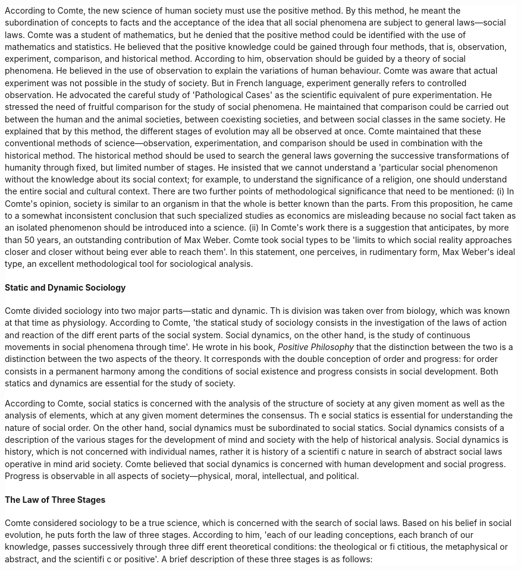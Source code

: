 According to Comte, the new science of human society must use the positive method. By this method, he meant the subordination of concepts to facts and the acceptance of the idea that all social phenomena are subject to general laws—social laws. Comte was a student of mathematics, but he denied that the positive method could be identified with the use of mathematics and statistics. He believed that the positive knowledge could be gained through four methods, that is, observation, experiment, comparison, and historical method. According to him, observation should be guided by a theory of social phenomena. He believed in the use of observation to explain the variations of human behaviour. Comte was aware that actual experiment was not possible in the study of society. But in French language, experiment generally refers to controlled observation. He advocated the careful study of 'Pathological Cases' as the scientific equivalent of pure experimentation. He stressed the need of fruitful comparison for the study of social phenomena. He maintained that comparison could be carried out between the human and the animal societies, between coexisting societies, and between social classes in the same society. He explained that by this method, the different stages of evolution may all be observed at once. Comte maintained that these conventional methods of science—observation, experimentation, and comparison should be used in combination with the historical method. The historical method should be used to search the general laws governing the successive transformations of humanity through fixed, but limited number of stages. He insisted that we cannot understand a 'particular social phenomenon without the knowledge about its social context; for example, to understand the significance of a religion, one should understand the entire social and cultural context. There are two further points of methodological significance that need to be mentioned: (i) In Comte's opinion, society is similar to an organism in that the whole is better known than the parts. From this proposition, he came to a somewhat inconsistent conclusion that such specialized studies as economics are misleading because no social fact taken as an isolated phenomenon should be introduced into a science. (ii) In Comte's work there is a suggestion that anticipates, by more than 50 years, an outstanding contribution of Max Weber. Comte took social types to be 'limits to which social reality approaches closer and closer without being ever able to reach them'. In this statement, one perceives, in rudimentary form, Max Weber's ideal type, an excellent methodological tool for sociological analysis.

#### **Static and Dynamic Sociology**

Comte divided sociology into two major parts—static and dynamic. Th is division was taken over from biology, which was known at that time as physiology. According to Comte, 'the statical study of sociology consists in the investigation of the laws of action and reaction of the diff erent parts of the social system. Social dynamics, on the other hand, is the study of continuous movements in social phenomena through time'. He wrote in his book, *Positive Philosophy* that the distinction between the two is a distinction between the two aspects of the theory. It corresponds with the double conception of order and progress: for order consists in a permanent harmony among the conditions of social existence and progress consists in social development. Both statics and dynamics are essential for the study of society.

According to Comte, social statics is concerned with the analysis of the structure of society at any given moment as well as the analysis of elements, which at any given moment determines the consensus. Th e social statics is essential for understanding the nature of social order. On the other hand, social dynamics must be subordinated to social statics. Social dynamics consists of a description of the various stages for the development of mind and society with the help of historical analysis. Social dynamics is history, which is not concerned with individual names, rather it is history of a scientifi c nature in search of abstract social laws operative in mind arid society. Comte believed that social dynamics is concerned with human development and social progress. Progress is observable in all aspects of society—physical, moral, intellectual, and political.

#### **The Law of Three Stages**

Comte considered sociology to be a true science, which is concerned with the search of social laws. Based on his belief in social evolution, he puts forth the law of three stages. According to him, 'each of our leading conceptions, each branch of our knowledge, passes successively through three diff erent theoretical conditions: the theological or fi ctitious, the metaphysical or abstract, and the scientifi c or positive'. A brief description of these three stages is as follows:
